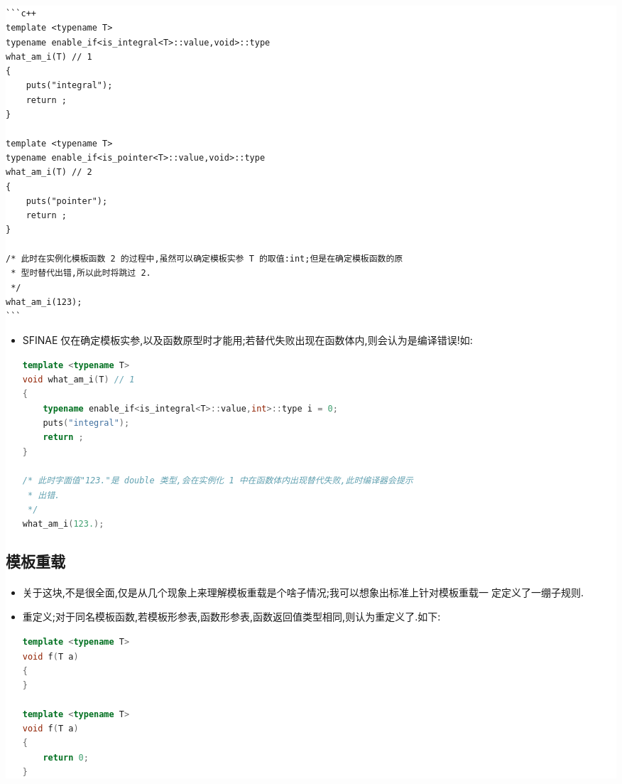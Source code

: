     ```c++
    template <typename T>
    typename enable_if<is_integral<T>::value,void>::type
    what_am_i(T) // 1
    {
        puts("integral");
        return ;
    }

    template <typename T>
    typename enable_if<is_pointer<T>::value,void>::type
    what_am_i(T) // 2
    {
        puts("pointer");
        return ;
    }

    /* 此时在实例化模板函数 2 的过程中,虽然可以确定模板实参 T 的取值:int;但是在确定模板函数的原
     * 型时替代出错,所以此时将跳过 2.
     */
    what_am_i(123);
    ```

*   SFINAE 仅在确定模板实参,以及函数原型时才能用;若替代失败出现在函数体内,则会认为是编译错误!如:

    ```c++
    template <typename T>
    void what_am_i(T) // 1
    {
        typename enable_if<is_integral<T>::value,int>::type i = 0;
        puts("integral");
        return ;
    }

    /* 此时字面值"123."是 double 类型,会在实例化 1 中在函数体内出现替代失败,此时编译器会提示
     * 出错.
     */
    what_am_i(123.);
    ```

## 模板重载

*   关于这块,不是很全面,仅是从几个现象上来理解模板重载是个啥子情况;我可以想象出标准上针对模板重载一
    定定义了一绷子规则.

*   重定义;对于同名模板函数,若模板形参表,函数形参表,函数返回值类型相同,则认为重定义了.如下:

    ```c++
    template <typename T>
    void f(T a)
    {
    }

    template <typename T>
    void f(T a)
    {
        return 0;
    }

